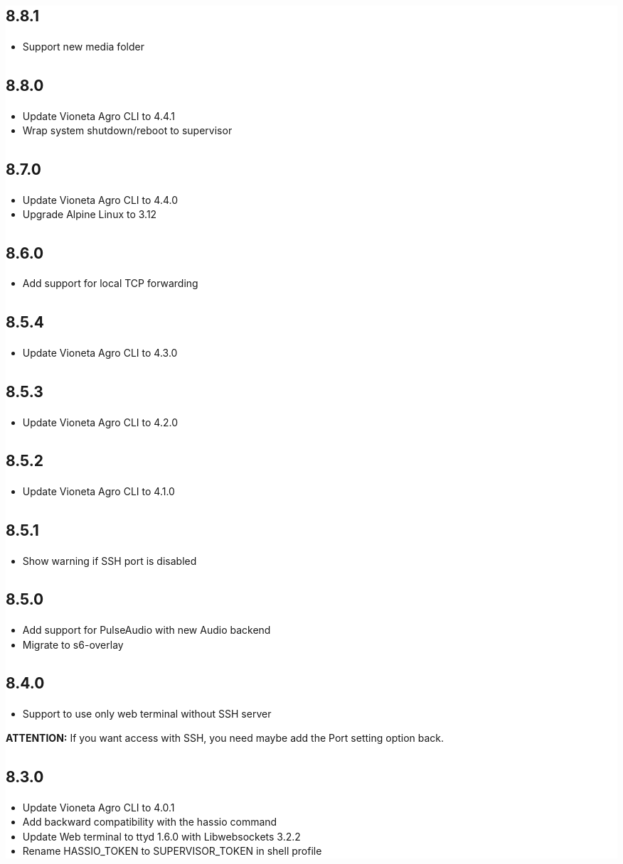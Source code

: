## 8.8.1

- Support new media folder

## 8.8.0

- Update Vioneta Agro CLI to 4.4.1
- Wrap system shutdown/reboot to supervisor

## 8.7.0

- Update Vioneta Agro CLI to 4.4.0
- Upgrade Alpine Linux to 3.12

## 8.6.0

- Add support for local TCP forwarding

## 8.5.4

- Update Vioneta Agro CLI to 4.3.0

## 8.5.3

- Update Vioneta Agro CLI to 4.2.0

## 8.5.2

- Update Vioneta Agro CLI to 4.1.0

## 8.5.1

- Show warning if SSH port is disabled

## 8.5.0

- Add support for PulseAudio with new Audio backend
- Migrate to s6-overlay

## 8.4.0

- Support to use only web terminal without SSH server

**ATTENTION:** If you want access with SSH, you need maybe add the Port setting option back.

## 8.3.0

- Update Vioneta Agro CLI to 4.0.1
- Add backward compatibility with the hassio command
- Update Web terminal to ttyd 1.6.0 with Libwebsockets 3.2.2
- Rename HASSIO_TOKEN to SUPERVISOR_TOKEN in shell profile

